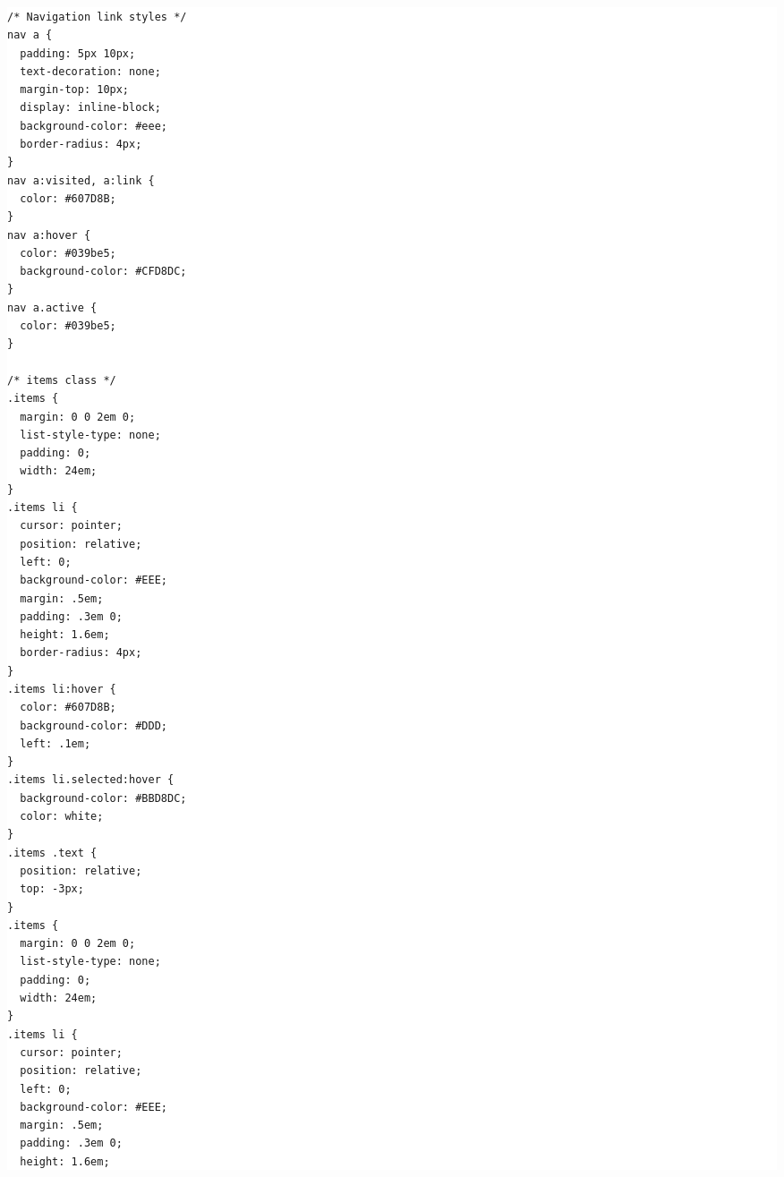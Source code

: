     /* Navigation link styles */
    nav a {
      padding: 5px 10px;
      text-decoration: none;
      margin-top: 10px;
      display: inline-block;
      background-color: #eee;
      border-radius: 4px;
    }
    nav a:visited, a:link {
      color: #607D8B;
    }
    nav a:hover {
      color: #039be5;
      background-color: #CFD8DC;
    }
    nav a.active {
      color: #039be5;
    }

    /* items class */
    .items {
      margin: 0 0 2em 0;
      list-style-type: none;
      padding: 0;
      width: 24em;
    }
    .items li {
      cursor: pointer;
      position: relative;
      left: 0;
      background-color: #EEE;
      margin: .5em;
      padding: .3em 0;
      height: 1.6em;
      border-radius: 4px;
    }
    .items li:hover {
      color: #607D8B;
      background-color: #DDD;
      left: .1em;
    }
    .items li.selected:hover {
      background-color: #BBD8DC;
      color: white;
    }
    .items .text {
      position: relative;
      top: -3px;
    }
    .items {
      margin: 0 0 2em 0;
      list-style-type: none;
      padding: 0;
      width: 24em;
    }
    .items li {
      cursor: pointer;
      position: relative;
      left: 0;
      background-color: #EEE;
      margin: .5em;
      padding: .3em 0;
      height: 1.6em;